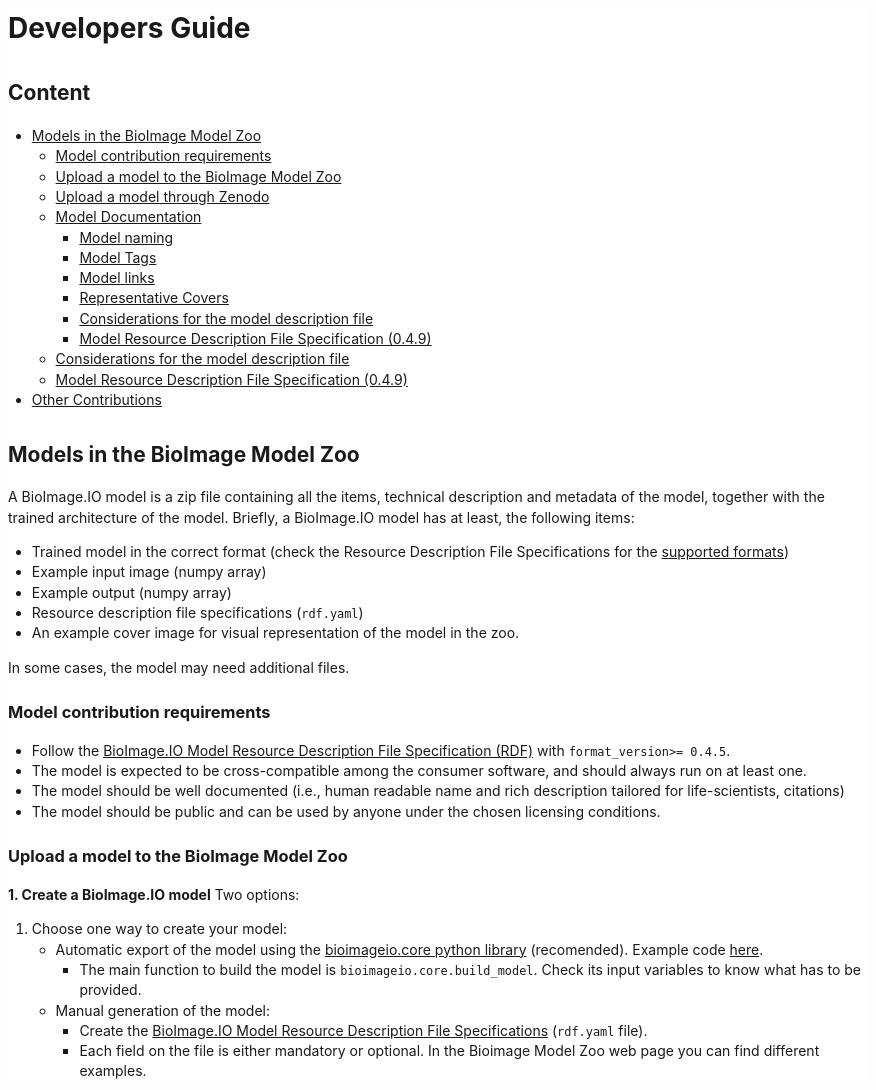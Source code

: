 # Developers Guide

## Content
- [Models in the BioImage Model Zoo](#models-in-the-bioimage-model-zoo)
    - [Model contribution requirements](#model-contribution-requirements)
    - [Upload a model to the BioImage Model Zoo](#upload-a-model-to-the-bioimage-model-zoo)
    - [Upload a model through Zenodo](#upload-a-model-through-zenodo)
    - [Model Documentation](#model-documentation)
        - [Model naming](#model-naming)
        - [Model Tags](#model-tags)
        - [Model links](#model-links)
        - [Representative Covers](#representative-covers)
        - [Considerations for the model description file](#considerations-for-the-model-description-file)
        - [Model Resource Description File Specification (0.4.9)](#model-resource-description-file-specification-049)
    - [Considerations for the model description file](#considerations-for-the-model-description-file)
    - [Model Resource Description File Specification (0.4.9)](#model-resource-description-file-specification-049)
- [Other Contributions](#other-contributions)

## Models in the BioImage Model Zoo
A BioImage.IO model is a zip file containing all the items, technical description and metadata of the model, together with the trained architecture of the model. Briefly, a BioImage.IO model has at least, the following items:
* Trained model in the correct format (check the Resource Description File Specifications for the [supported formats](https://github.com/bioimage-io/spec-bioimage-io/blob/gh-pages/user_docs/model_descr_latest.md))
* Example input image (numpy array)
* Example output (numpy array)
* Resource description file specifications (`rdf.yaml`)
* An example cover image for visual representation of the model in the zoo.

In some cases, the model may need additional files.

### Model contribution requirements

- Follow the [BioImage.IO Model Resource Description File Specification (RDF)](https://github.com/bioimage-io/spec-bioimage-io/blob/gh-pages/user_docs/model_descr_latest.md) with `format_version>= 0.4.5`. 
- The model is expected to be cross-compatible among the consumer software, and should always run on at least one.
- The model should be well documented (i.e., human readable name and rich description tailored for life-scientists, citations)
- The model should be public and can be used by anyone under the chosen licensing conditions.

### Upload a model to the BioImage Model Zoo

**1. Create a BioImage.IO model** 
Two options:
   1. Choose one way to create your model:
      - Automatic export of the model using the [bioimageio.core python library](https://github.com/bioimage-io/core-bioimage-io-python) (recomended).
        Example code [here](https://github.com/bioimage-io/core-bioimage-io-python/blob/main/example/model_creation.ipynb).
          - The main function to build the model is `bioimageio.core.build_model`. Check its input variables to know what has to be provided.
      - Manual generation of the model:
         - Create the [BioImage.IO Model Resource Description File Specifications](https://github.com/bioimage-io/spec-bioimage-io/blob/gh-pages/user_docs/model_descr_latest.md) (`rdf.yaml` file).
         - Each field on the file is either mandatory or optional. In the Bioimage Model Zoo web page you can find different examples. 